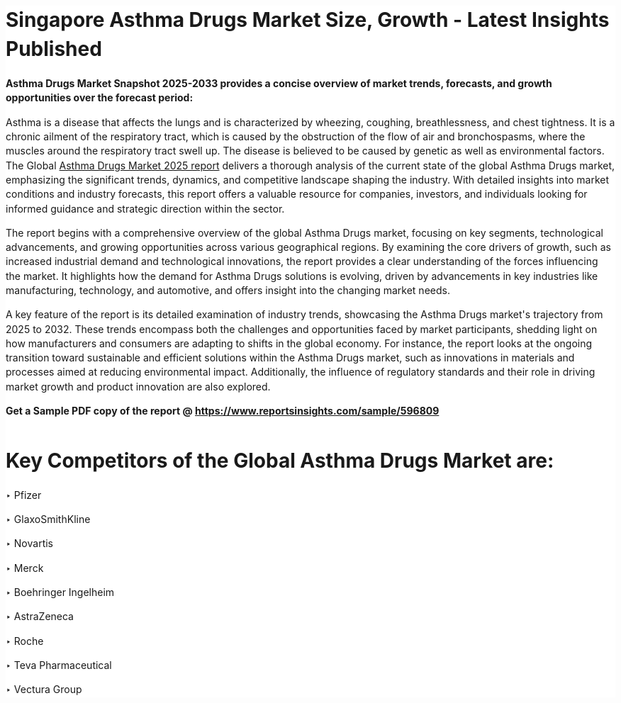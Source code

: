 # Singapore Asthma Drugs Market Size, Growth - Latest Insights Published

<strong>Asthma Drugs Market Snapshot 2025-2033 provides a concise overview of market trends, forecasts, and growth opportunities over the forecast period:</strong>

Asthma is a disease that affects the lungs and is characterized by wheezing, coughing, breathlessness, and chest tightness. It is a chronic ailment of the respiratory tract, which is caused by the obstruction of the flow of air and bronchospasms, where the muscles around the respiratory tract swell up. The disease is believed to be caused by genetic as well as environmental factors. The Global <a href=https://www.reportsinsights.com/sample/596809>Asthma Drugs Market 2025 report</a> delivers a thorough analysis of the current state of the global Asthma Drugs market, emphasizing the significant trends, dynamics, and competitive landscape shaping the industry. With detailed insights into market conditions and industry forecasts, this report offers a valuable resource for companies, investors, and individuals looking for informed guidance and strategic direction within the sector.

The report begins with a comprehensive overview of the global Asthma Drugs market, focusing on key segments, technological advancements, and growing opportunities across various geographical regions. By examining the core drivers of growth, such as increased industrial demand and technological innovations, the report provides a clear understanding of the forces influencing the market. It highlights how the demand for Asthma Drugs solutions is evolving, driven by advancements in key industries like manufacturing, technology, and automotive, and offers insight into the changing market needs.

A key feature of the report is its detailed examination of industry trends, showcasing the Asthma Drugs market's trajectory from 2025 to 2032. These trends encompass both the challenges and opportunities faced by market participants, shedding light on how manufacturers and consumers are adapting to shifts in the global economy. For instance, the report looks at the ongoing transition toward sustainable and efficient solutions within the Asthma Drugs market, such as innovations in materials and processes aimed at reducing environmental impact. Additionally, the influence of regulatory standards and their role in driving market growth and product innovation are also explored.

<strong>Get a Sample PDF copy of the report @ <a href=https://www.reportsinsights.com/sample/596809>https://www.reportsinsights.com/sample/596809</a></strong>

# <strong>Key Competitors of the Global Asthma Drugs Market are:</strong>

‣ Pfizer

‣ GlaxoSmithKline

‣ Novartis

‣ Merck

‣ Boehringer Ingelheim

‣ AstraZeneca

‣ Roche

‣ Teva Pharmaceutical

‣ Vectura Group
